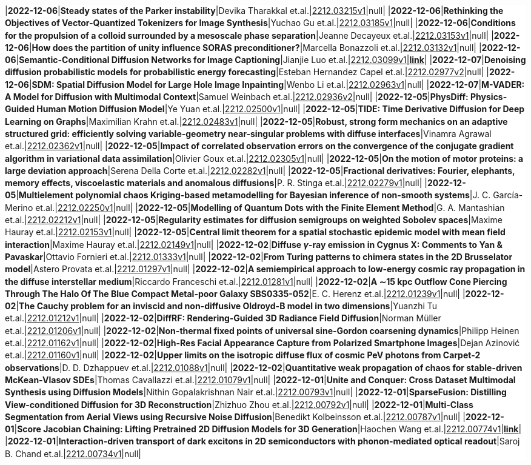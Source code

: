 |**2022-12-06**|**Steady states of the Parker instability**|Devika Tharakkal et.al.|[2212.03215v1](http://arxiv.org/abs/2212.03215v1)|null|
|**2022-12-06**|**Rethinking the Objectives of Vector-Quantized Tokenizers for Image Synthesis**|Yuchao Gu et.al.|[2212.03185v1](http://arxiv.org/abs/2212.03185v1)|null|
|**2022-12-06**|**Conditions for the propulsion of a colloid surrounded by a mesoscale phase separation**|Jeanne Decayeux et.al.|[2212.03153v1](http://arxiv.org/abs/2212.03153v1)|null|
|**2022-12-06**|**How does the partition of unity influence SORAS preconditioner?**|Marcella Bonazzoli et.al.|[2212.03132v1](http://arxiv.org/abs/2212.03132v1)|null|
|**2022-12-06**|**Semantic-Conditional Diffusion Networks for Image Captioning**|Jianjie Luo et.al.|[2212.03099v1](http://arxiv.org/abs/2212.03099v1)|**[link](https://github.com/yehli/xmodaler)**|
|**2022-12-07**|**Denoising diffusion probabilistic models for probabilistic energy forecasting**|Esteban Hernandez Capel et.al.|[2212.02977v2](http://arxiv.org/abs/2212.02977v2)|null|
|**2022-12-06**|**SDM: Spatial Diffusion Model for Large Hole Image Inpainting**|Wenbo Li et.al.|[2212.02963v1](http://arxiv.org/abs/2212.02963v1)|null|
|**2022-12-07**|**M-VADER: A Model for Diffusion with Multimodal Context**|Samuel Weinbach et.al.|[2212.02936v2](http://arxiv.org/abs/2212.02936v2)|null|
|**2022-12-05**|**PhysDiff: Physics-Guided Human Motion Diffusion Model**|Ye Yuan et.al.|[2212.02500v1](http://arxiv.org/abs/2212.02500v1)|null|
|**2022-12-05**|**TIDE: Time Derivative Diffusion for Deep Learning on Graphs**|Maximilian Krahn et.al.|[2212.02483v1](http://arxiv.org/abs/2212.02483v1)|null|
|**2022-12-05**|**Robust, strong form mechanics on an adaptive structured grid: efficiently solving variable-geometry near-singular problems with diffuse interfaces**|Vinamra Agrawal et.al.|[2212.02362v1](http://arxiv.org/abs/2212.02362v1)|null|
|**2022-12-05**|**Impact of correlated observation errors on the convergence of the conjugate gradient algorithm in variational data assimilation**|Olivier Goux et.al.|[2212.02305v1](http://arxiv.org/abs/2212.02305v1)|null|
|**2022-12-05**|**On the motion of motor proteins: a large deviation approach**|Serena Della Corte et.al.|[2212.02282v1](http://arxiv.org/abs/2212.02282v1)|null|
|**2022-12-05**|**Fractional derivatives: Fourier, elephants, memory effects, viscoelastic materials and anomalous diffusions**|P. R. Stinga et.al.|[2212.02279v1](http://arxiv.org/abs/2212.02279v1)|null|
|**2022-12-05**|**Multielement polynomial chaos Kriging-based metamodelling for Bayesian inference of non-smooth systems**|J. C. García-Merino et.al.|[2212.02250v1](http://arxiv.org/abs/2212.02250v1)|null|
|**2022-12-05**|**Modelling of Quantum Dots with the Finite Element Method**|G. A. Mantashian et.al.|[2212.02212v1](http://arxiv.org/abs/2212.02212v1)|null|
|**2022-12-05**|**Regularity estimates for diffusion semigroups on weighted Sobolev spaces**|Maxime Hauray et.al.|[2212.02153v1](http://arxiv.org/abs/2212.02153v1)|null|
|**2022-12-05**|**Central limit theorem for a spatial stochastic epidemic model with mean field interaction**|Maxime Hauray et.al.|[2212.02149v1](http://arxiv.org/abs/2212.02149v1)|null|
|**2022-12-02**|**Diffuse $γ$-ray emission in Cygnus X: Comments to Yan & Pavaskar**|Ottavio Fornieri et.al.|[2212.01333v1](http://arxiv.org/abs/2212.01333v1)|null|
|**2022-12-02**|**From Turing patterns to chimera states in the 2D Brusselator model**|Astero Provata et.al.|[2212.01297v1](http://arxiv.org/abs/2212.01297v1)|null|
|**2022-12-02**|**A semiempirical approach to low-energy cosmic ray propagation in the diffuse interstellar medium**|Riccardo Franceschi et.al.|[2212.01281v1](http://arxiv.org/abs/2212.01281v1)|null|
|**2022-12-02**|**A $\sim$15 kpc Outflow Cone Piercing Through The Halo Of The Blue Compact Metal-poor Galaxy SBS0335-052**|E. C. Herenz et.al.|[2212.01239v1](http://arxiv.org/abs/2212.01239v1)|null|
|**2022-12-02**|**The Cauchy problem for an inviscid and non-diffusive Oldroyd-B model in two dimensions**|Yuanzhi Tu et.al.|[2212.01212v1](http://arxiv.org/abs/2212.01212v1)|null|
|**2022-12-02**|**DiffRF: Rendering-Guided 3D Radiance Field Diffusion**|Norman Müller et.al.|[2212.01206v1](http://arxiv.org/abs/2212.01206v1)|null|
|**2022-12-02**|**Non-thermal fixed points of universal sine-Gordon coarsening dynamics**|Philipp Heinen et.al.|[2212.01162v1](http://arxiv.org/abs/2212.01162v1)|null|
|**2022-12-02**|**High-Res Facial Appearance Capture from Polarized Smartphone Images**|Dejan Azinović et.al.|[2212.01160v1](http://arxiv.org/abs/2212.01160v1)|null|
|**2022-12-02**|**Upper limits on the isotropic diffuse flux of cosmic PeV photons from Carpet-2 observations**|D. D. Dzhappuev et.al.|[2212.01088v1](http://arxiv.org/abs/2212.01088v1)|null|
|**2022-12-02**|**Quantitative weak propagation of chaos for stable-driven McKean-Vlasov SDEs**|Thomas Cavallazzi et.al.|[2212.01079v1](http://arxiv.org/abs/2212.01079v1)|null|
|**2022-12-01**|**Unite and Conquer: Cross Dataset Multimodal Synthesis using Diffusion Models**|Nithin Gopalakrishnan Nair et.al.|[2212.00793v1](http://arxiv.org/abs/2212.00793v1)|null|
|**2022-12-01**|**SparseFusion: Distilling View-conditioned Diffusion for 3D Reconstruction**|Zhizhuo Zhou et.al.|[2212.00792v1](http://arxiv.org/abs/2212.00792v1)|null|
|**2022-12-01**|**Multi-Class Segmentation from Aerial Views using Recursive Noise Diffusion**|Benedikt Kolbeinsson et.al.|[2212.00787v1](http://arxiv.org/abs/2212.00787v1)|null|
|**2022-12-01**|**Score Jacobian Chaining: Lifting Pretrained 2D Diffusion Models for 3D Generation**|Haochen Wang et.al.|[2212.00774v1](http://arxiv.org/abs/2212.00774v1)|**[link](https://github.com/pals-ttic/sjc)**|
|**2022-12-01**|**Interaction-driven transport of dark excitons in 2D semiconductors with phonon-mediated optical readout**|Saroj B. Chand et.al.|[2212.00734v1](http://arxiv.org/abs/2212.00734v1)|null|